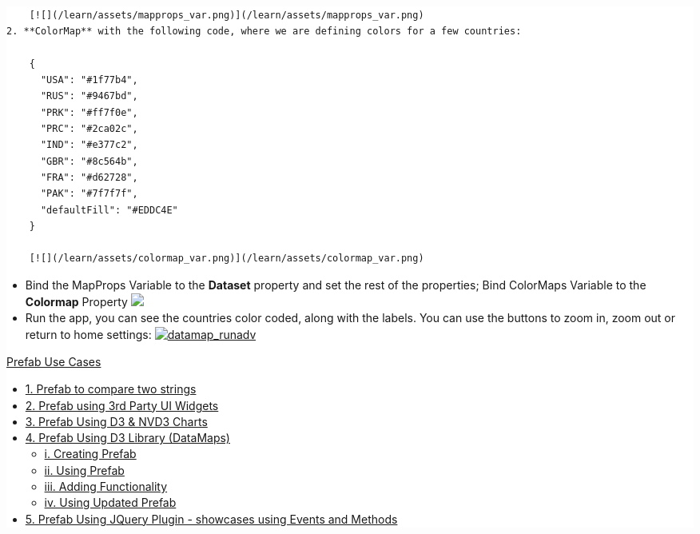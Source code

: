         [![](/learn/assets/mapprops_var.png)](/learn/assets/mapprops_var.png)
    2. **ColorMap** with the following code, where we are defining colors for a few countries:
        
        {
          "USA": "#1f77b4",
          "RUS": "#9467bd",
          "PRK": "#ff7f0e",
          "PRC": "#2ca02c",
          "IND": "#e377c2",
          "GBR": "#8c564b",
          "FRA": "#d62728",
          "PAK": "#7f7f7f",
          "defaultFill": "#EDDC4E"
        }
        
        [![](/learn/assets/colormap_var.png)](/learn/assets/colormap_var.png)
- Bind the MapProps Variable to the **Dataset** property and set the rest of the properties; Bind ColorMaps Variable to the **Colormap** Property [![](/learn/assets/datamap_bind.png)](/learn/assets/datamap_bind.png)
- Run the app, you can see the countries color coded, along with the labels. You can use the buttons to zoom in, zoom out or return to home settings: [![datamap_runadv](/learn/assets/datamap_runadv.png)](/learn/assets/datamap_runadv.png)

[Prefab Use Cases](/learn/app-development/widgets/use-cases-prefabs/)

- [1\. Prefab to compare two strings](/learn/how-tos/create-simple-prefab/)
- [2\. Prefab using 3rd Party UI Widgets](/learn/how-tos/create-prefab-using-third-party-ui-widgets/)
- [3\. Prefab Using D3 & NVD3 Charts](/learn/how-tos/create-prefab-using-d3-nvd3-charts/)
- [4\. Prefab Using D3 Library (DataMaps)](#)
    - [i. Creating Prefab](#create)
    - [ii. Using Prefab](#using)
    - [iii. Adding Functionality](#functionality)
    - [iv. Using Updated Prefab](#functionality-using)
- [5\. Prefab Using JQuery Plugin - showcases using Events and Methods](/learn/how-tos/create-prefab-using-jquery-plugin/)
